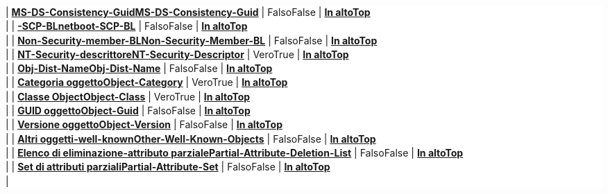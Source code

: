 | [<span data-ttu-id="9d9d8-255">**MS-DS-Consistency-Guid**</span><span class="sxs-lookup"><span data-stu-id="9d9d8-255">**MS-DS-Consistency-Guid**</span></span>](a-ms-ds-consistencyguid.md)                 | <span data-ttu-id="9d9d8-256">Falso</span><span class="sxs-lookup"><span data-stu-id="9d9d8-256">False</span></span>     | [<span data-ttu-id="9d9d8-257">**In alto**</span><span class="sxs-lookup"><span data-stu-id="9d9d8-257">**Top**</span></span>](c-top.md)<br/> |
| [<span data-ttu-id="9d9d8-258">**-SCP-BL**</span><span class="sxs-lookup"><span data-stu-id="9d9d8-258">**netboot-SCP-BL**</span></span>](a-netbootscpbl.md)                                  | <span data-ttu-id="9d9d8-259">Falso</span><span class="sxs-lookup"><span data-stu-id="9d9d8-259">False</span></span>     | [<span data-ttu-id="9d9d8-260">**In alto**</span><span class="sxs-lookup"><span data-stu-id="9d9d8-260">**Top**</span></span>](c-top.md)<br/> |
| [<span data-ttu-id="9d9d8-261">**Non-Security-member-BL**</span><span class="sxs-lookup"><span data-stu-id="9d9d8-261">**Non-Security-Member-BL**</span></span>](a-nonsecuritymemberbl.md)                   | <span data-ttu-id="9d9d8-262">Falso</span><span class="sxs-lookup"><span data-stu-id="9d9d8-262">False</span></span>     | [<span data-ttu-id="9d9d8-263">**In alto**</span><span class="sxs-lookup"><span data-stu-id="9d9d8-263">**Top**</span></span>](c-top.md)<br/> |
| [<span data-ttu-id="9d9d8-264">**NT-Security-descrittore**</span><span class="sxs-lookup"><span data-stu-id="9d9d8-264">**NT-Security-Descriptor**</span></span>](a-ntsecuritydescriptor.md)                  | <span data-ttu-id="9d9d8-265">Vero</span><span class="sxs-lookup"><span data-stu-id="9d9d8-265">True</span></span>      | [<span data-ttu-id="9d9d8-266">**In alto**</span><span class="sxs-lookup"><span data-stu-id="9d9d8-266">**Top**</span></span>](c-top.md)<br/> |
| [<span data-ttu-id="9d9d8-267">**Obj-Dist-Name**</span><span class="sxs-lookup"><span data-stu-id="9d9d8-267">**Obj-Dist-Name**</span></span>](a-distinguishedname.md)                              | <span data-ttu-id="9d9d8-268">Falso</span><span class="sxs-lookup"><span data-stu-id="9d9d8-268">False</span></span>     | [<span data-ttu-id="9d9d8-269">**In alto**</span><span class="sxs-lookup"><span data-stu-id="9d9d8-269">**Top**</span></span>](c-top.md)<br/> |
| [<span data-ttu-id="9d9d8-270">**Categoria oggetto**</span><span class="sxs-lookup"><span data-stu-id="9d9d8-270">**Object-Category**</span></span>](a-objectcategory.md)                               | <span data-ttu-id="9d9d8-271">Vero</span><span class="sxs-lookup"><span data-stu-id="9d9d8-271">True</span></span>      | [<span data-ttu-id="9d9d8-272">**In alto**</span><span class="sxs-lookup"><span data-stu-id="9d9d8-272">**Top**</span></span>](c-top.md)<br/> |
| [<span data-ttu-id="9d9d8-273">**Classe Object**</span><span class="sxs-lookup"><span data-stu-id="9d9d8-273">**Object-Class**</span></span>](a-objectclass.md)                                     | <span data-ttu-id="9d9d8-274">Vero</span><span class="sxs-lookup"><span data-stu-id="9d9d8-274">True</span></span>      | [<span data-ttu-id="9d9d8-275">**In alto**</span><span class="sxs-lookup"><span data-stu-id="9d9d8-275">**Top**</span></span>](c-top.md)<br/> |
| [<span data-ttu-id="9d9d8-276">**GUID oggetto**</span><span class="sxs-lookup"><span data-stu-id="9d9d8-276">**Object-Guid**</span></span>](a-objectguid.md)                                       | <span data-ttu-id="9d9d8-277">Falso</span><span class="sxs-lookup"><span data-stu-id="9d9d8-277">False</span></span>     | [<span data-ttu-id="9d9d8-278">**In alto**</span><span class="sxs-lookup"><span data-stu-id="9d9d8-278">**Top**</span></span>](c-top.md)<br/> |
| [<span data-ttu-id="9d9d8-279">**Versione oggetto**</span><span class="sxs-lookup"><span data-stu-id="9d9d8-279">**Object-Version**</span></span>](a-objectversion.md)                                 | <span data-ttu-id="9d9d8-280">Falso</span><span class="sxs-lookup"><span data-stu-id="9d9d8-280">False</span></span>     | [<span data-ttu-id="9d9d8-281">**In alto**</span><span class="sxs-lookup"><span data-stu-id="9d9d8-281">**Top**</span></span>](c-top.md)<br/> |
| [<span data-ttu-id="9d9d8-282">**Altri oggetti-well-known**</span><span class="sxs-lookup"><span data-stu-id="9d9d8-282">**Other-Well-Known-Objects**</span></span>](a-otherwellknownobjects.md)               | <span data-ttu-id="9d9d8-283">Falso</span><span class="sxs-lookup"><span data-stu-id="9d9d8-283">False</span></span>     | [<span data-ttu-id="9d9d8-284">**In alto**</span><span class="sxs-lookup"><span data-stu-id="9d9d8-284">**Top**</span></span>](c-top.md)<br/> |
| [<span data-ttu-id="9d9d8-285">**Elenco di eliminazione-attributo parziale**</span><span class="sxs-lookup"><span data-stu-id="9d9d8-285">**Partial-Attribute-Deletion-List**</span></span>](a-partialattributedeletionlist.md) | <span data-ttu-id="9d9d8-286">Falso</span><span class="sxs-lookup"><span data-stu-id="9d9d8-286">False</span></span>     | [<span data-ttu-id="9d9d8-287">**In alto**</span><span class="sxs-lookup"><span data-stu-id="9d9d8-287">**Top**</span></span>](c-top.md)<br/> |
| [<span data-ttu-id="9d9d8-288">**Set di attributi parziali**</span><span class="sxs-lookup"><span data-stu-id="9d9d8-288">**Partial-Attribute-Set**</span></span>](a-partialattributeset.md)                    | <span data-ttu-id="9d9d8-289">Falso</span><span class="sxs-lookup"><span data-stu-id="9d9d8-289">False</span></span>     | [<span data-ttu-id="9d9d8-290">**In alto**</span><span class="sxs-lookup"><span data-stu-id="9d9d8-290">**Top**</span></span>](c-top.md)<br/> |